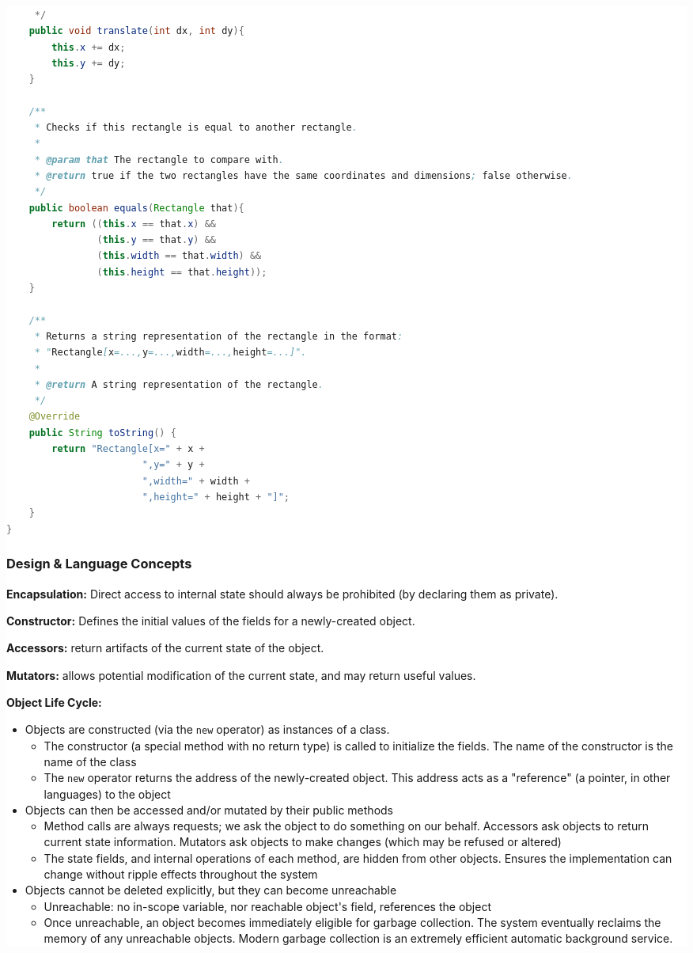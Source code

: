 ```java
     */
    public void translate(int dx, int dy){
        this.x += dx;
        this.y += dy;
    }

    /**
     * Checks if this rectangle is equal to another rectangle.
     * 
     * @param that The rectangle to compare with.
     * @return true if the two rectangles have the same coordinates and dimensions; false otherwise.
     */
    public boolean equals(Rectangle that){
        return ((this.x == that.x) && 
                (this.y == that.y) && 
                (this.width == that.width) &&
                (this.height == that.height));
    }

    /**
     * Returns a string representation of the rectangle in the format:
     * "Rectangle[x=...,y=...,width=...,height=...]".
     * 
     * @return A string representation of the rectangle.
     */
    @Override
    public String toString() {
        return "Rectangle[x=" + x + 
                        ",y=" + y +
                        ",width=" + width + 
                        ",height=" + height + "]";
    }
}
```

### Design & Language Concepts
**Encapsulation:** Direct access to internal state should always be prohibited (by declaring them as private).

**Constructor:** Defines the initial values of the fields for a newly-created object.

**Accessors:** return artifacts of the current state of the object.

**Mutators:** allows potential modification of the current state, and may return useful values.

**Object Life Cycle:** 
- Objects are constructed (via the `new` operator) as instances of a class.
  - The constructor (a special method with no return type) is called to initialize the fields. The name of the constructor is the name of the class
  - The `new` operator returns the address of the newly-created object. This address acts as a "reference" (a pointer, in other languages) to the object
- Objects can then be accessed and/or mutated by their public methods
  - Method calls are always requests; we ask the object to do something on our behalf. Accessors ask objects to return current state information. Mutators ask objects to make changes (which may be refused or altered)
  - The state fields, and internal operations of each method, are hidden from other objects. Ensures the implementation can change without ripple effects throughout the system
- Objects cannot be deleted explicitly, but they can become unreachable
  - Unreachable: no in-scope variable, nor reachable object's field, references the object
  - Once unreachable, an object becomes immediately eligible for garbage collection. The system eventually reclaims the memory of any unreachable objects. Modern garbage collection is an extremely efficient automatic background service.
